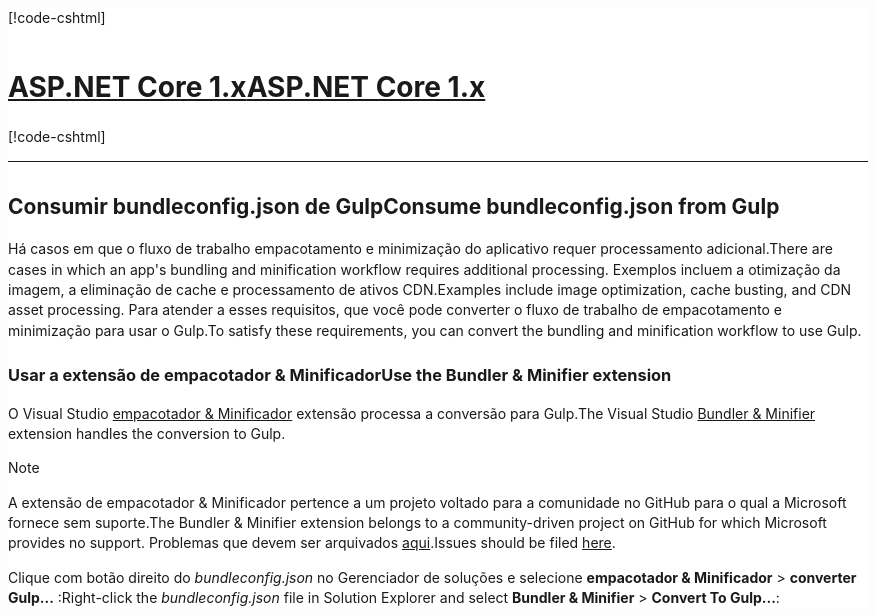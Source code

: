[!code-cshtml[](../client-side/bundling-and-minification/samples/BuildBundlerMinifierApp/Pages/_Layout.cshtml?highlight=5&range=25-30)]

# <a name="aspnet-core-1xtabaspnetcore1x"></a>[<span data-ttu-id="04406-227">ASP.NET Core 1.x</span><span class="sxs-lookup"><span data-stu-id="04406-227">ASP.NET Core 1.x</span></span>](#tab/aspnetcore1x)

[!code-cshtml[](../client-side/bundling-and-minification/samples/BuildBundlerMinifierApp/Pages/_Layout.cshtml?highlight=3&range=13-18)]

---

## <a name="consume-bundleconfigjson-from-gulp"></a><span data-ttu-id="04406-228">Consumir bundleconfig.json de Gulp</span><span class="sxs-lookup"><span data-stu-id="04406-228">Consume bundleconfig.json from Gulp</span></span>

<span data-ttu-id="04406-229">Há casos em que o fluxo de trabalho empacotamento e minimização do aplicativo requer processamento adicional.</span><span class="sxs-lookup"><span data-stu-id="04406-229">There are cases in which an app's bundling and minification workflow requires additional processing.</span></span> <span data-ttu-id="04406-230">Exemplos incluem a otimização da imagem, a eliminação de cache e processamento de ativos CDN.</span><span class="sxs-lookup"><span data-stu-id="04406-230">Examples include image optimization, cache busting, and CDN asset processing.</span></span> <span data-ttu-id="04406-231">Para atender a esses requisitos, que você pode converter o fluxo de trabalho de empacotamento e minimização para usar o Gulp.</span><span class="sxs-lookup"><span data-stu-id="04406-231">To satisfy these requirements, you can convert the bundling and minification workflow to use Gulp.</span></span>

### <a name="use-the-bundler--minifier-extension"></a><span data-ttu-id="04406-232">Usar a extensão de empacotador & Minificador</span><span class="sxs-lookup"><span data-stu-id="04406-232">Use the Bundler & Minifier extension</span></span>

<span data-ttu-id="04406-233">O Visual Studio [empacotador & Minificador](https://marketplace.visualstudio.com/items?itemName=MadsKristensen.BundlerMinifier) extensão processa a conversão para Gulp.</span><span class="sxs-lookup"><span data-stu-id="04406-233">The Visual Studio [Bundler & Minifier](https://marketplace.visualstudio.com/items?itemName=MadsKristensen.BundlerMinifier) extension handles the conversion to Gulp.</span></span>

> [!NOTE]
> <span data-ttu-id="04406-234">A extensão de empacotador & Minificador pertence a um projeto voltado para a comunidade no GitHub para o qual a Microsoft fornece sem suporte.</span><span class="sxs-lookup"><span data-stu-id="04406-234">The Bundler & Minifier extension belongs to a community-driven project on GitHub for which Microsoft provides no support.</span></span> <span data-ttu-id="04406-235">Problemas que devem ser arquivados [aqui](https://github.com/madskristensen/BundlerMinifier/issues).</span><span class="sxs-lookup"><span data-stu-id="04406-235">Issues should be filed [here](https://github.com/madskristensen/BundlerMinifier/issues).</span></span>

<span data-ttu-id="04406-236">Clique com botão direito do *bundleconfig.json* no Gerenciador de soluções e selecione **empacotador & Minificador** > **converter Gulp...** :</span><span class="sxs-lookup"><span data-stu-id="04406-236">Right-click the *bundleconfig.json* file in Solution Explorer and select **Bundler & Minifier** > **Convert To Gulp...**:</span></span>
